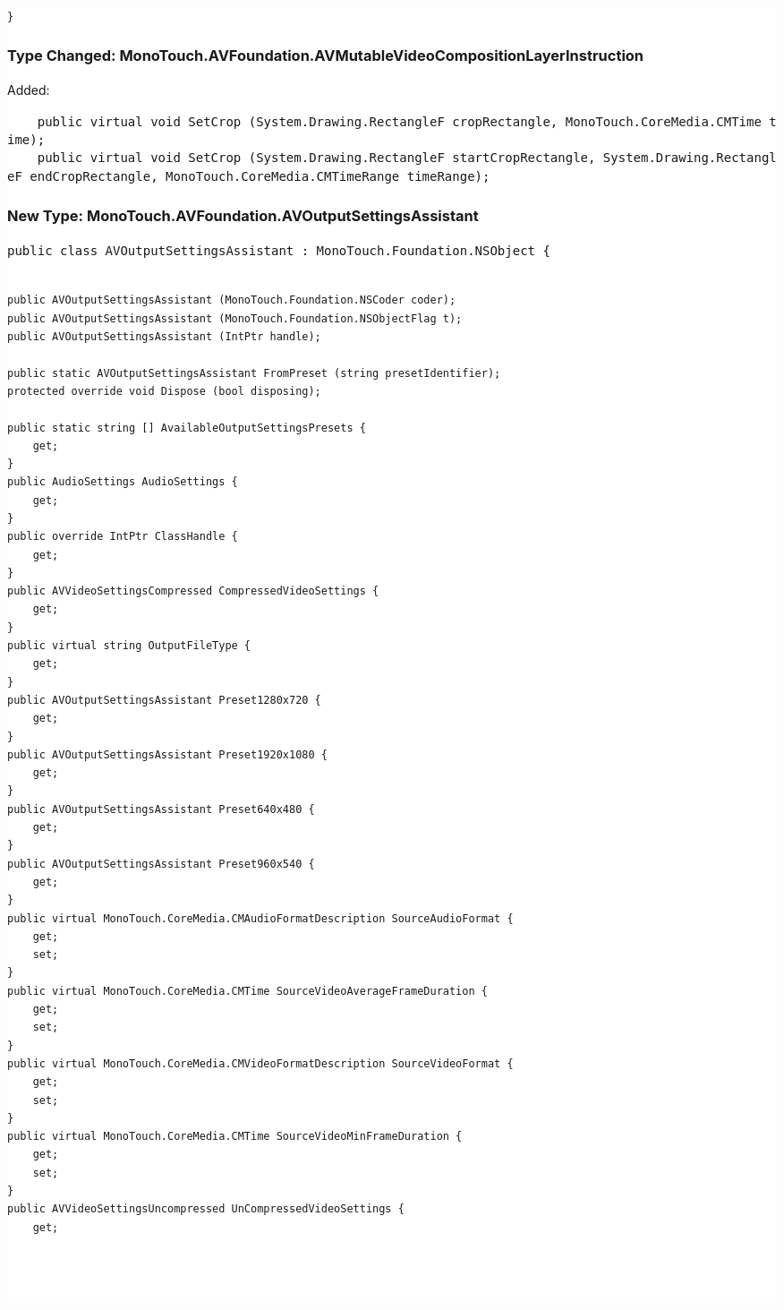  	}
</pre>
<h3>Type Changed: MonoTouch.AVFoundation.AVMutableVideoCompositionLayerInstruction</h3>
<p>Added:</p><pre>
 	public virtual void SetCrop (System.Drawing.RectangleF cropRectangle, MonoTouch.CoreMedia.CMTime time);
 	public virtual void SetCrop (System.Drawing.RectangleF startCropRectangle, System.Drawing.RectangleF endCropRectangle, MonoTouch.CoreMedia.CMTimeRange timeRange);
</pre>
<h3>New Type: MonoTouch.AVFoundation.AVOutputSettingsAssistant</h3>
<pre>
public class AVOutputSettingsAssistant : MonoTouch.Foundation.NSObject {
	
	public AVOutputSettingsAssistant (MonoTouch.Foundation.NSCoder coder);
	public AVOutputSettingsAssistant (MonoTouch.Foundation.NSObjectFlag t);
	public AVOutputSettingsAssistant (IntPtr handle);
	
	public static AVOutputSettingsAssistant FromPreset (string presetIdentifier);
	protected override void Dispose (bool disposing);
	
	public static string [] AvailableOutputSettingsPresets {
		get;
	}
	public AudioSettings AudioSettings {
		get;
	}
	public override IntPtr ClassHandle {
		get;
	}
	public AVVideoSettingsCompressed CompressedVideoSettings {
		get;
	}
	public virtual string OutputFileType {
		get;
	}
	public AVOutputSettingsAssistant Preset1280x720 {
		get;
	}
	public AVOutputSettingsAssistant Preset1920x1080 {
		get;
	}
	public AVOutputSettingsAssistant Preset640x480 {
		get;
	}
	public AVOutputSettingsAssistant Preset960x540 {
		get;
	}
	public virtual MonoTouch.CoreMedia.CMAudioFormatDescription SourceAudioFormat {
		get;
		set;
	}
	public virtual MonoTouch.CoreMedia.CMTime SourceVideoAverageFrameDuration {
		get;
		set;
	}
	public virtual MonoTouch.CoreMedia.CMVideoFormatDescription SourceVideoFormat {
		get;
		set;
	}
	public virtual MonoTouch.CoreMedia.CMTime SourceVideoMinFrameDuration {
		get;
		set;
	}
	public AVVideoSettingsUncompressed UnCompressedVideoSettings {
		get;